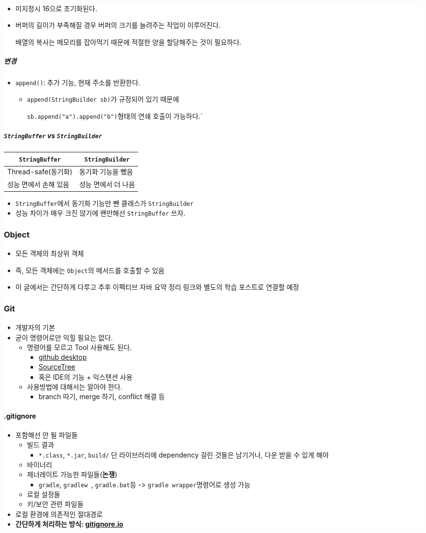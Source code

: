   - 미지정시 16으로 초기화된다.

  - 버퍼의 길이가 부족해질 경우 버퍼의 크기를 늘려주는 작업이 이루어진다.

    배열의 복사는 메모리를 잡아먹기 때문에 적절한 양을 할당해주는 것이 필요하다.



##### 변경

- `append()`: 추가 기능, 현재 주소를 반환한다.

  - `append(StringBuilder sb)`가 규정되어 있기 때문에

    `sb.append("a").append("b")`형태의 연쇄 호출이 가능하다.`



##### `StringBuffer` vs `StringBuilder`

| `StringBuffer`        | `StringBuilder`     |
| --------------------- | ------------------- |
| Thread-safe(동기화)   | 동기화 기능을 뺐음  |
| 성능 면에서 손해 있음 | 성능 면에서 더 나음 |

- `StringBuffer`에서 동기화 기능만 뺀 클래스가 `StringBuilder`
- 성능 차이가 매우 크진 않기에 왠만해선 `StringBuffer` 쓰자.



### Object

- 모든 객체의 최상위 객체
- 즉, 모든 객체에는 `Object`의 메서드를 호출할 수 있음

- 이 글에서는 간단하게 다루고 추후 이펙티브 자바 요약 정리 링크와 별도의 학습 포스트로 연결할 예정



### Git

- 개발자의 기본
- 굳이 명령어로만 익힐 필요는 없다.
  - 명령어를 모르고 Tool 사용해도 된다.
    - [github desktop](desktop.github.com)
    - [SourceTree](www.sourcetreeapp.com)
    - 혹은 IDE의 기능 + 익스텐션 사용
  - 사용방법에 대해서는 알아야 한다.
    - branch 따기, merge 하기, conflict 해결 등



#### .gitignore

- 포함해선 안 될 파일들
  - 빌드 결과
    - `*.class`, `*.jar`, `build/` 단 라이브러리에 dependency 걸린 것들은 남기거나, 다운 받을 수 있게 해야
  - 바이너리
  - 제너레이트 가능한 파일들(**논쟁**)
    - `gradle`, `gradlew `, `gradle.bat`등 -> `gradle wrapper`명령어로 생성 가능
  - 로컬 설정들
  - 키/보안 관련 파일들
- 로컬 환경에 의존적인 절대경로
- **간단하게 처리하는 방식: [gitignore.io](https://www.toptal.com/developers/gitignore)**
